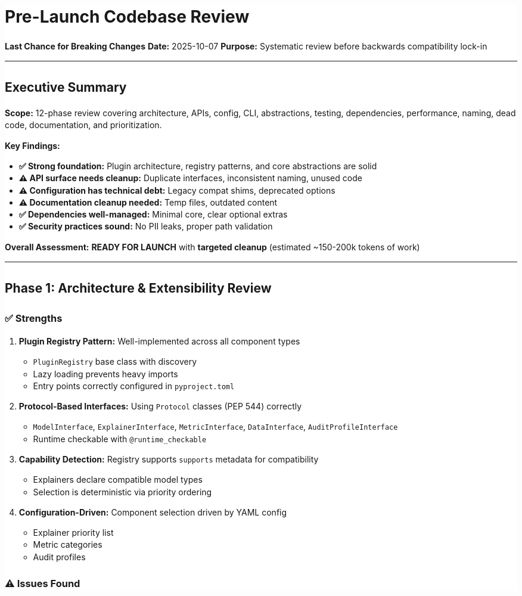 # Pre-Launch Codebase Review

**Last Chance for Breaking Changes**
**Date:** 2025-10-07
**Purpose:** Systematic review before backwards compatibility lock-in

---

## Executive Summary

**Scope:** 12-phase review covering architecture, APIs, config, CLI, abstractions, testing, dependencies, performance, naming, dead code, documentation, and prioritization.

**Key Findings:**

- **✅ Strong foundation:** Plugin architecture, registry patterns, and core abstractions are solid
- **⚠️ API surface needs cleanup:** Duplicate interfaces, inconsistent naming, unused code
- **⚠️ Configuration has technical debt:** Legacy compat shims, deprecated options
- **⚠️ Documentation cleanup needed:** Temp files, outdated content
- **✅ Dependencies well-managed:** Minimal core, clear optional extras
- **✅ Security practices sound:** No PII leaks, proper path validation

**Overall Assessment:** **READY FOR LAUNCH** with **targeted cleanup** (estimated ~150-200k tokens of work)

---

## Phase 1: Architecture & Extensibility Review

### ✅ Strengths

1. **Plugin Registry Pattern:** Well-implemented across all component types

   - `PluginRegistry` base class with discovery
   - Lazy loading prevents heavy imports
   - Entry points correctly configured in `pyproject.toml`

2. **Protocol-Based Interfaces:** Using `Protocol` classes (PEP 544) correctly

   - `ModelInterface`, `ExplainerInterface`, `MetricInterface`, `DataInterface`, `AuditProfileInterface`
   - Runtime checkable with `@runtime_checkable`

3. **Capability Detection:** Registry supports `supports` metadata for compatibility

   - Explainers declare compatible model types
   - Selection is deterministic via priority ordering

4. **Configuration-Driven:** Component selection driven by YAML config
   - Explainer priority list
   - Metric categories
   - Audit profiles

### ⚠️ Issues Found
